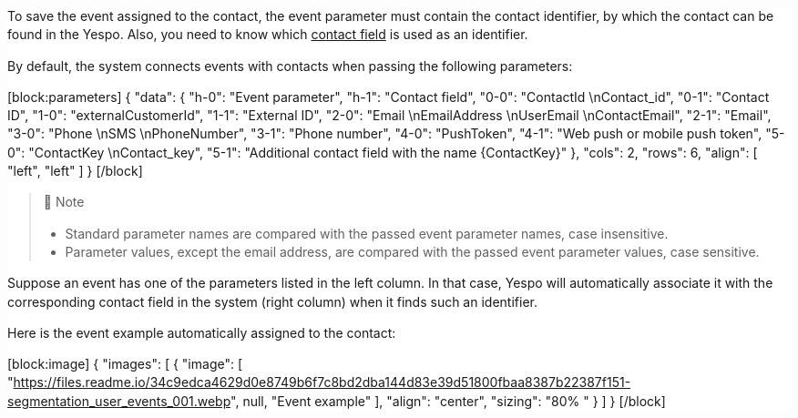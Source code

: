 
To save the event assigned to the contact, the event parameter must contain the contact identifier, by which the contact can be found in the Yespo. Also, you need to know which [contact field](https://docs.yespo.io/docs/how-import-and-match-contact-fields-in-the-system) is used as an identifier.

By default, the system connects events with contacts when passing the following parameters:

[block:parameters]
{
  "data": {
    "h-0": "Event parameter",
    "h-1": "Contact field",
    "0-0": "ContactId  \nContact_id",
    "0-1": "Contact ID",
    "1-0": "externalCustomerId",
    "1-1": "External ID",
    "2-0": "Email  \nEmailAddress  \nUserEmail  \nContactEmail",
    "2-1": "Email",
    "3-0": "Phone  \nSMS  \nPhoneNumber",
    "3-1": "Phone number",
    "4-0": "PushToken",
    "4-1": "Web push or mobile push token",
    "5-0": "ContactKey  \nContact_key",
    "5-1": "Additional contact field with the name {ContactKey}"
  },
  "cols": 2,
  "rows": 6,
  "align": [
    "left",
    "left"
  ]
}
[/block]


> 📘 Note
> 
> - Standard parameter names are compared with the passed event parameter names, case insensitive.
> - Parameter values, except the email address, are compared with the passed event parameter values, case sensitive.

Suppose an event has one of the parameters listed in the left column. In that case, Yespo will automatically associate it with the corresponding contact field in the system (right column) when it finds such an identifier.

Here is the event example automatically assigned to the contact:

[block:image]
{
  "images": [
    {
      "image": [
        "https://files.readme.io/34c9edca4629d0e8749b6f7c8bd2dba144d83e39d51800fbaa8387b22387f151-segmentation_user_events_001.webp",
        null,
        "Event example"
      ],
      "align": "center",
      "sizing": "80% "
    }
  ]
}
[/block]
